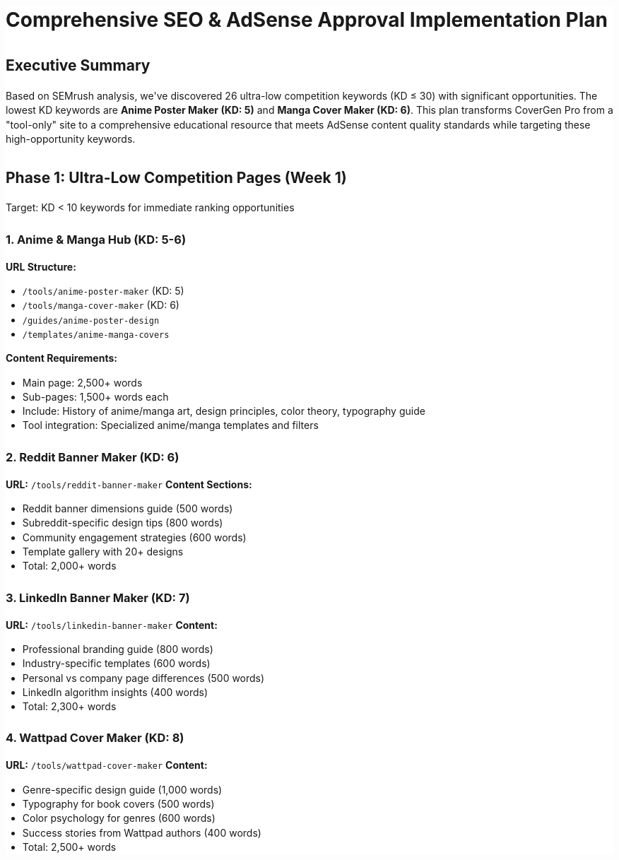 # Comprehensive SEO & AdSense Approval Implementation Plan

## Executive Summary

Based on SEMrush analysis, we've discovered 26 ultra-low competition keywords (KD ≤ 30) with significant opportunities. The lowest KD keywords are **Anime Poster Maker (KD: 5)** and **Manga Cover Maker (KD: 6)**. This plan transforms CoverGen Pro from a "tool-only" site to a comprehensive educational resource that meets AdSense content quality standards while targeting these high-opportunity keywords.

## Phase 1: Ultra-Low Competition Pages (Week 1)
Target: KD < 10 keywords for immediate ranking opportunities

### 1. Anime & Manga Hub (KD: 5-6)
**URL Structure:**
- `/tools/anime-poster-maker` (KD: 5)
- `/tools/manga-cover-maker` (KD: 6)
- `/guides/anime-poster-design`
- `/templates/anime-manga-covers`

**Content Requirements:**
- Main page: 2,500+ words
- Sub-pages: 1,500+ words each
- Include: History of anime/manga art, design principles, color theory, typography guide
- Tool integration: Specialized anime/manga templates and filters

### 2. Reddit Banner Maker (KD: 6)
**URL:** `/tools/reddit-banner-maker`
**Content Sections:**
- Reddit banner dimensions guide (500 words)
- Subreddit-specific design tips (800 words)
- Community engagement strategies (600 words)
- Template gallery with 20+ designs
- Total: 2,000+ words

### 3. LinkedIn Banner Maker (KD: 7)
**URL:** `/tools/linkedin-banner-maker`
**Content:**
- Professional branding guide (800 words)
- Industry-specific templates (600 words)
- Personal vs company page differences (500 words)
- LinkedIn algorithm insights (400 words)
- Total: 2,300+ words

### 4. Wattpad Cover Maker (KD: 8)
**URL:** `/tools/wattpad-cover-maker`
**Content:**
- Genre-specific design guide (1,000 words)
- Typography for book covers (500 words)
- Color psychology for genres (600 words)
- Success stories from Wattpad authors (400 words)
- Total: 2,500+ words
